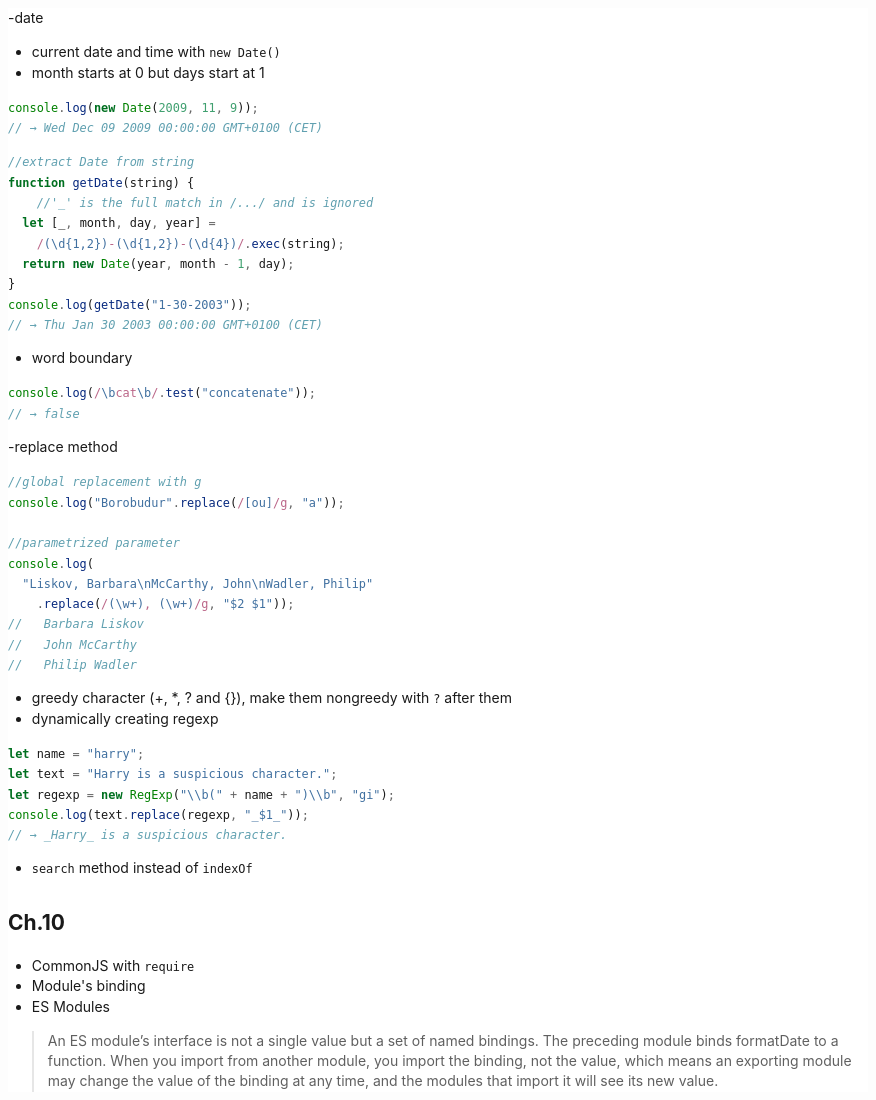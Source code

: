 -date
* current date and time with `new Date()`
* month starts at 0 but days start at 1
```javascript
console.log(new Date(2009, 11, 9));
// → Wed Dec 09 2009 00:00:00 GMT+0100 (CET)
```

```javascript
//extract Date from string
function getDate(string) {
    //'_' is the full match in /.../ and is ignored
  let [_, month, day, year] =
    /(\d{1,2})-(\d{1,2})-(\d{4})/.exec(string);
  return new Date(year, month - 1, day);
}
console.log(getDate("1-30-2003"));
// → Thu Jan 30 2003 00:00:00 GMT+0100 (CET)
```

- word boundary
```javascript
console.log(/\bcat\b/.test("concatenate"));
// → false
```

-replace method
```javascript
//global replacement with g
console.log("Borobudur".replace(/[ou]/g, "a"));

//parametrized parameter
console.log(
  "Liskov, Barbara\nMcCarthy, John\nWadler, Philip"
    .replace(/(\w+), (\w+)/g, "$2 $1"));
//   Barbara Liskov
//   John McCarthy
//   Philip Wadler
```

- greedy character (+, *, ? and {}), make them nongreedy with `?` after them
- dynamically creating regexp
```javascript
let name = "harry";
let text = "Harry is a suspicious character.";
let regexp = new RegExp("\\b(" + name + ")\\b", "gi");
console.log(text.replace(regexp, "_$1_"));
// → _Harry_ is a suspicious character.
```
- `search` method instead of `indexOf` 

## Ch.10 
- CommonJS with `require`
- Module's binding
- ES Modules
> An ES module’s interface is not a single value but a set of named bindings. The preceding module binds formatDate to a function. When you import from another module, you import the binding, not the value, which means an exporting module may change the value of the binding at any time, and the modules that import it will see its new value.
